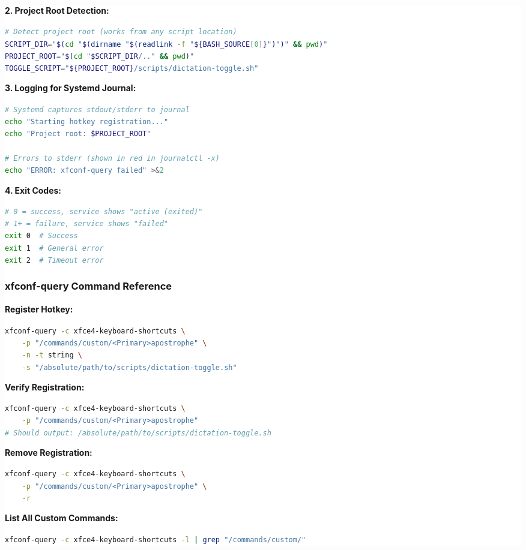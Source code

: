 **2. Project Root Detection:**

```bash
# Detect project root (works from any script location)
SCRIPT_DIR="$(cd "$(dirname "$(readlink -f "${BASH_SOURCE[0]}")")" && pwd)"
PROJECT_ROOT="$(cd "$SCRIPT_DIR/.." && pwd)"
TOGGLE_SCRIPT="${PROJECT_ROOT}/scripts/dictation-toggle.sh"
```

**3. Logging for Systemd Journal:**

```bash
# Systemd captures stdout/stderr to journal
echo "Starting hotkey registration..."
echo "Project root: $PROJECT_ROOT"

# Errors to stderr (shown in red in journalctl -x)
echo "ERROR: xfconf-query failed" >&2
```

**4. Exit Codes:**

```bash
# 0 = success, service shows "active (exited)"
# 1+ = failure, service shows "failed"
exit 0  # Success
exit 1  # General error
exit 2  # Timeout error
```

### xfconf-query Command Reference

**Register Hotkey:**
```bash
xfconf-query -c xfce4-keyboard-shortcuts \
    -p "/commands/custom/<Primary>apostrophe" \
    -n -t string \
    -s "/absolute/path/to/scripts/dictation-toggle.sh"
```

**Verify Registration:**
```bash
xfconf-query -c xfce4-keyboard-shortcuts \
    -p "/commands/custom/<Primary>apostrophe"
# Should output: /absolute/path/to/scripts/dictation-toggle.sh
```

**Remove Registration:**
```bash
xfconf-query -c xfce4-keyboard-shortcuts \
    -p "/commands/custom/<Primary>apostrophe" \
    -r
```

**List All Custom Commands:**
```bash
xfconf-query -c xfce4-keyboard-shortcuts -l | grep "/commands/custom/"
```
